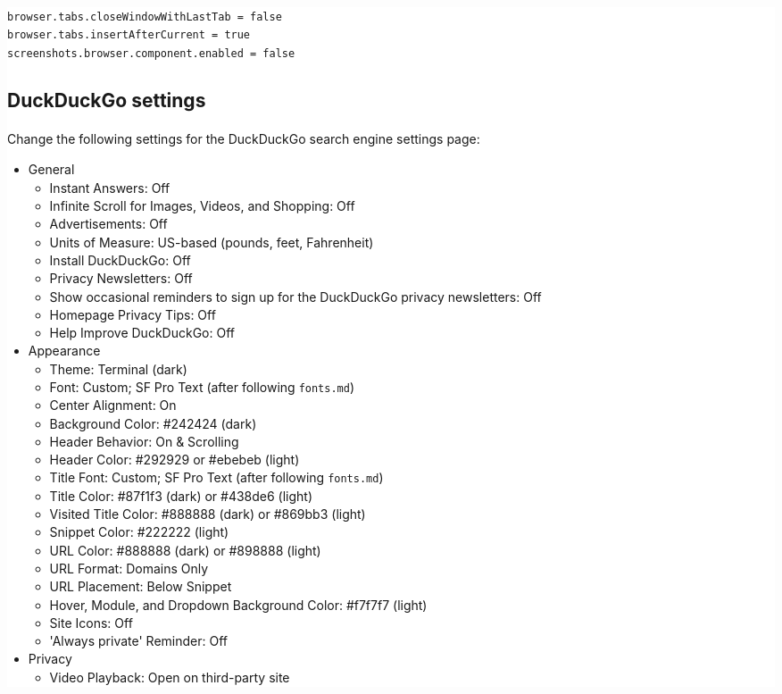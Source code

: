 ```
browser.tabs.closeWindowWithLastTab = false
browser.tabs.insertAfterCurrent = true
screenshots.browser.component.enabled = false
```

## DuckDuckGo settings

Change the following settings for the DuckDuckGo search engine settings page:

- General
  - Instant Answers: Off
  - Infinite Scroll for Images, Videos, and Shopping: Off
  - Advertisements: Off
  - Units of Measure: US-based (pounds, feet, Fahrenheit)
  - Install DuckDuckGo: Off
  - Privacy Newsletters: Off
  - Show occasional reminders to sign up for the DuckDuckGo privacy newsletters: Off
  - Homepage Privacy Tips: Off
  - Help Improve DuckDuckGo: Off
- Appearance
  - Theme: Terminal (dark)
  - Font: Custom; SF Pro Text (after following `fonts.md`)
  - Center Alignment: On
  - Background Color: #242424 (dark)
  - Header Behavior: On & Scrolling
  - Header Color: #292929 or #ebebeb (light)
  - Title Font: Custom; SF Pro Text (after following `fonts.md`)
  - Title Color: #87f1f3 (dark) or #438de6 (light)
  - Visited Title Color: #888888 (dark) or #869bb3 (light)
  - Snippet Color: #222222 (light)
  - URL Color: #888888 (dark) or #898888 (light)
  - URL Format: Domains Only
  - URL Placement: Below Snippet
  - Hover, Module, and Dropdown Background Color: #f7f7f7 (light)
  - Site Icons: Off
  - 'Always private' Reminder: Off
- Privacy
  - Video Playback: Open on third-party site

